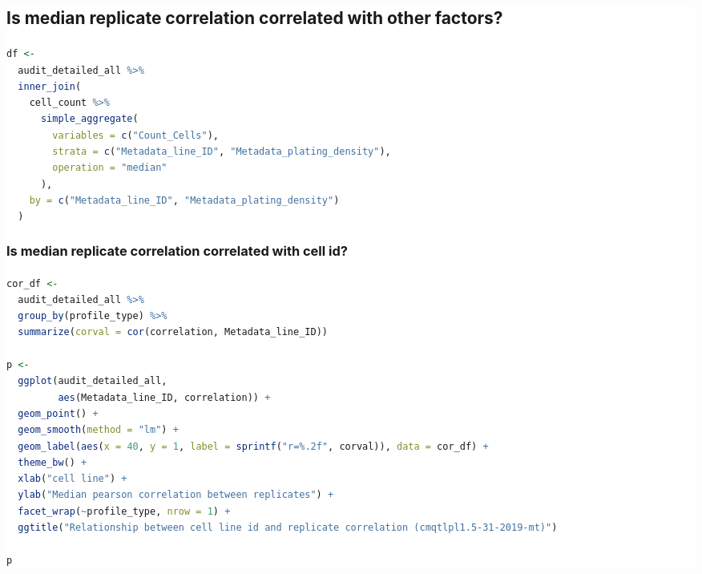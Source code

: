 ## Is median replicate correlation correlated with other factors?

``` r
df <-
  audit_detailed_all %>%
  inner_join(
    cell_count %>%
      simple_aggregate(
        variables = c("Count_Cells"),
        strata = c("Metadata_line_ID", "Metadata_plating_density"),
        operation = "median"
      ),
    by = c("Metadata_line_ID", "Metadata_plating_density")
  )
```

### Is median replicate correlation correlated with cell id?

``` r
cor_df <- 
  audit_detailed_all %>%
  group_by(profile_type) %>%
  summarize(corval = cor(correlation, Metadata_line_ID)) 

p <-
  ggplot(audit_detailed_all,
         aes(Metadata_line_ID, correlation)) +
  geom_point() +
  geom_smooth(method = "lm") +
  geom_label(aes(x = 40, y = 1, label = sprintf("r=%.2f", corval)), data = cor_df) +
  theme_bw() +
  xlab("cell line") +
  ylab("Median pearson correlation between replicates") +
  facet_wrap(~profile_type, nrow = 1) +
  ggtitle("Relationship between cell line id and replicate correlation (cmqtlpl1.5-31-2019-mt)")

p
```

